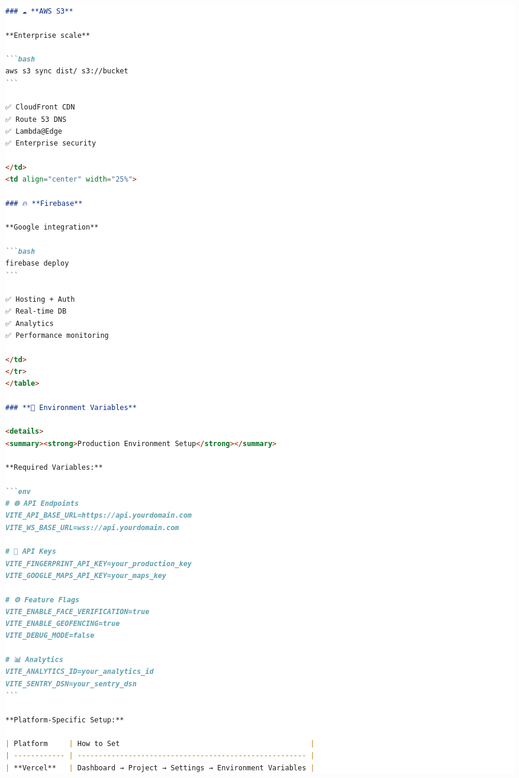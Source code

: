 ````markdown
### ☁️ **AWS S3**

**Enterprise scale**

```bash
aws s3 sync dist/ s3://bucket
```

✅ CloudFront CDN  
✅ Route 53 DNS  
✅ Lambda@Edge  
✅ Enterprise security

</td>
<td align="center" width="25%">

### 🔥 **Firebase**

**Google integration**

```bash
firebase deploy
```

✅ Hosting + Auth  
✅ Real-time DB  
✅ Analytics  
✅ Performance monitoring

</td>
</tr>
</table>

### **🔧 Environment Variables**

<details>
<summary><strong>Production Environment Setup</strong></summary>

**Required Variables:**

```env
# 🌐 API Endpoints
VITE_API_BASE_URL=https://api.yourdomain.com
VITE_WS_BASE_URL=wss://api.yourdomain.com

# 🔑 API Keys
VITE_FINGERPRINT_API_KEY=your_production_key
VITE_GOOGLE_MAPS_API_KEY=your_maps_key

# ⚙️ Feature Flags
VITE_ENABLE_FACE_VERIFICATION=true
VITE_ENABLE_GEOFENCING=true
VITE_DEBUG_MODE=false

# 📊 Analytics
VITE_ANALYTICS_ID=your_analytics_id
VITE_SENTRY_DSN=your_sentry_dsn
```

**Platform-Specific Setup:**

| Platform     | How to Set                                             |
| ------------ | ------------------------------------------------------ |
| **Vercel**   | Dashboard → Project → Settings → Environment Variables |
````
